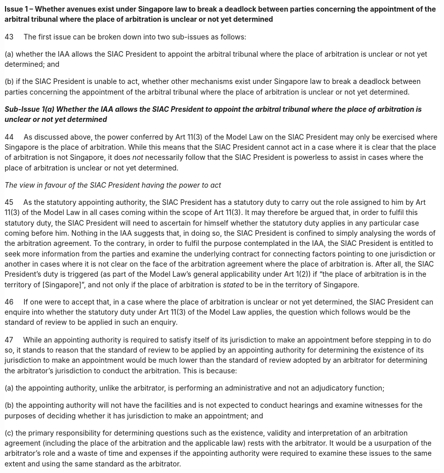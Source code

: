**Issue 1 – Whether avenues exist under Singapore law to break a deadlock between parties concerning the appointment of the arbitral tribunal where the place of arbitration is unclear or not yet determined** 

43     The first issue can be broken down into two sub-issues as follows: 

 (a) whether the IAA allows the SIAC President to appoint the arbitral tribunal where the place of arbitration is unclear or not yet determined; and 

 (b) if the SIAC President is unable to act, whether other mechanisms exist under Singapore law to break a deadlock between parties concerning the appointment of the arbitral tribunal where the place of arbitration is unclear or not yet determined. 

**_Sub-Issue 1(a) Whether the IAA allows the SIAC President to appoint the arbitral tribunal where the place of arbitration is unclear or not yet determined_** 

44     As discussed above, the power conferred by Art 11(3) of the Model Law on the SIAC President may only be exercised where Singapore is the place of arbitration. While this means that the SIAC President cannot act in a case where it is clear that the place of arbitration is not Singapore, it does _not_ necessarily follow that the SIAC President is powerless to assist in cases where the place of arbitration is unclear or not yet determined. 

_The view in favour of the SIAC President having the power to act_ 

45     As the statutory appointing authority, the SIAC President has a statutory duty to carry out the role assigned to him by Art 11(3) of the Model Law in all cases coming within the scope of Art 11(3). It may therefore be argued that, in order to fulfil this statutory duty, the SIAC President will need to ascertain for himself whether the statutory duty applies in any particular case coming before him. Nothing in the IAA suggests that, in doing so, the SIAC President is confined to simply analysing the words of the arbitration agreement. To the contrary, in order to fulfil the purpose contemplated in the IAA, the SIAC President is entitled to seek more information from the parties and examine the underlying contract for connecting factors pointing to one jurisdiction or another in cases where it is not clear on the face of the arbitration agreement where the place of arbitration is. After all, the SIAC President’s duty is triggered (as part of the Model Law’s general applicability under Art 1(2)) if “the place of arbitration is in the territory of [Singapore]”, and not only if the place of arbitration is _stated_ to be in the territory of Singapore. 


46     If one were to accept that, in a case where the place of arbitration is unclear or not yet determined, the SIAC President can enquire into whether the statutory duty under Art 11(3) of the Model Law applies, the question which follows would be the standard of review to be applied in such an enquiry. 

47     While an appointing authority is required to satisfy itself of its jurisdiction to make an appointment before stepping in to do so, it stands to reason that the standard of review to be applied by an appointing authority for determining the existence of its jurisdiction to make an appointment would be much lower than the standard of review adopted by an arbitrator for determining the arbitrator’s jurisdiction to conduct the arbitration. This is because: 

 (a) the appointing authority, unlike the arbitrator, is performing an administrative and not an adjudicatory function; 

 (b) the appointing authority will not have the facilities and is not expected to conduct hearings and examine witnesses for the purposes of deciding whether it has jurisdiction to make an appointment; and 

 (c) the primary responsibility for determining questions such as the existence, validity and interpretation of an arbitration agreement (including the place of the arbitration and the applicable law) rests with the arbitrator. It would be a usurpation of the arbitrator’s role and a waste of time and expenses if the appointing authority were required to examine these issues to the same extent and using the same standard as the arbitrator. 
